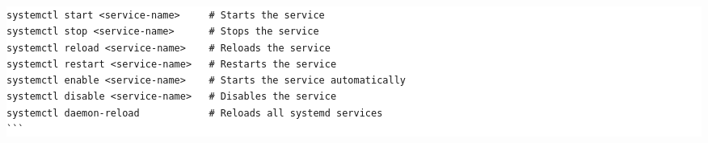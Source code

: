     systemctl start <service-name>     # Starts the service
    systemctl stop <service-name>      # Stops the service
    systemctl reload <service-name>    # Reloads the service
    systemctl restart <service-name>   # Restarts the service
    systemctl enable <service-name>    # Starts the service automatically
    systemctl disable <service-name>   # Disables the service
    systemctl daemon-reload            # Reloads all systemd services
    ```
